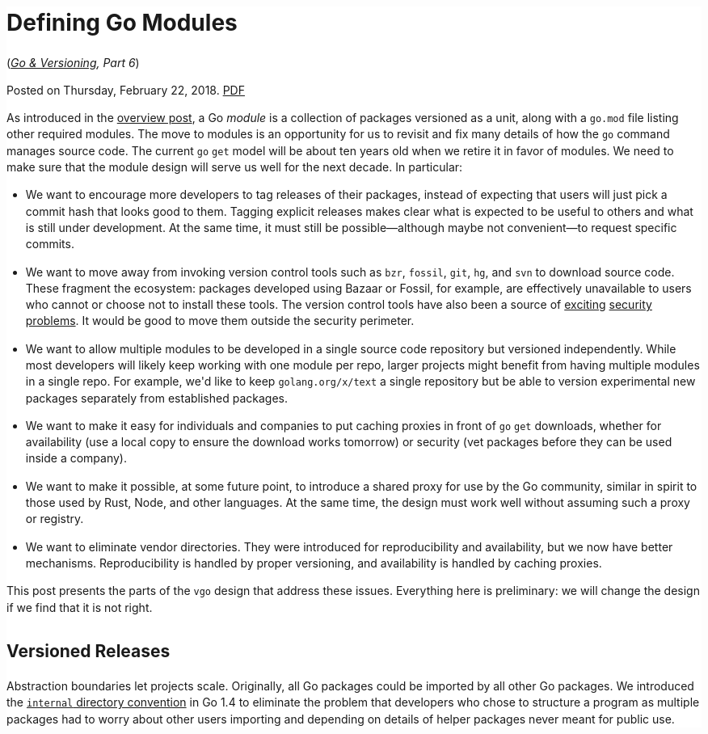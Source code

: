 # Defining Go Modules

(*[Go & Versioning](https://research.swtch.com/vgo), Part 6*)

Posted on Thursday, February 22, 2018. [PDF](https://research.swtch.com/vgo-module.pdf)



As introduced in the [overview post](vgo-intro), a Go *module* is a collection of packages versioned as a unit, along with a `go.mod` file listing other required modules. The move to modules is an opportunity for us to revisit and fix many details of how the `go` command manages source code. The current `go` `get` model will be about ten years old when we retire it in favor of modules. We need to make sure that the module design will serve us well for the next decade. In particular:


* We want to encourage more developers to tag releases of their packages, instead of expecting that users will just pick a commit hash that looks good to them. Tagging explicit releases makes clear what is expected to be useful to others and what is still under development. At the same time, it must still be possible—although maybe not convenient—to request specific commits.

* We want to move away from invoking version control tools such as `bzr`, `fossil`, `git`, `hg`, and `svn` to download source code. These fragment the ecosystem: packages developed using Bazaar or Fossil, for example, are effectively unavailable to users who cannot or choose not to install these tools. The version control tools have also been a source of [exciting](https://golang.org/issue/22131) [security](https://www.mercurial-scm.org/wiki/WhatsNew/Archive#Mercurial_3.2.3_.282014-12-18.29) [problems](https://git-blame.blogspot.com/2014/12/git-1856-195-205-214-and-221-and.html). It would be good to move them outside the security perimeter.

* We want to allow multiple modules to be developed in a single source code repository but versioned independently. While most developers will likely keep working with one module per repo, larger projects might benefit from having multiple modules in a single repo. For example, we'd like to keep `golang.org/x/text` a single repository but be able to version experimental new packages separately from established packages.

* We want to make it easy for individuals and companies to put caching proxies in front of `go` `get` downloads, whether for availability (use a local copy to ensure the download works tomorrow) or security (vet packages before they can be used inside a company).

* We want to make it possible, at some future point, to introduce a shared proxy for use by the Go community, similar in spirit to those used by Rust, Node, and other languages. At the same time, the design must work well without assuming such a proxy or registry.

* We want to eliminate vendor directories. They were introduced for reproducibility and availability, but we now have better mechanisms. Reproducibility is handled by proper versioning, and availability is handled by caching proxies.



This post presents the parts of the `vgo` design that address these issues. Everything here is preliminary: we will change the design if we find that it is not right.

## Versioned Releases



Abstraction boundaries let projects scale. Originally, all Go packages could be imported by all other Go packages. We introduced the [`internal` directory convention](https://golang.org/s/go14internal) in Go 1.4 to eliminate the problem that developers who chose to structure a program as multiple packages had to worry about other users importing and depending on details of helper packages never meant for public use.
